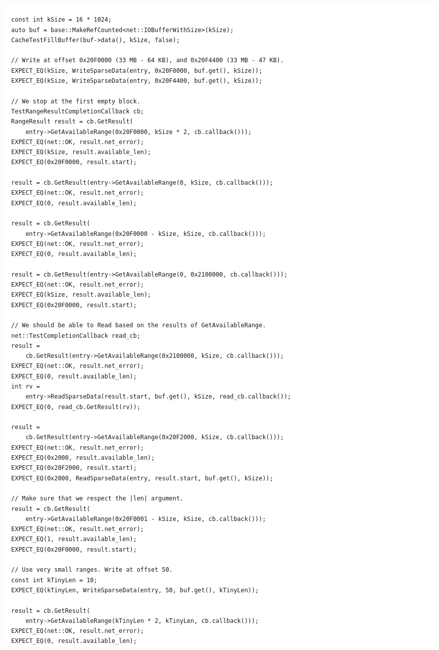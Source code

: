 ```

  const int kSize = 16 * 1024;
  auto buf = base::MakeRefCounted<net::IOBufferWithSize>(kSize);
  CacheTestFillBuffer(buf->data(), kSize, false);

  // Write at offset 0x20F0000 (33 MB - 64 KB), and 0x20F4400 (33 MB - 47 KB).
  EXPECT_EQ(kSize, WriteSparseData(entry, 0x20F0000, buf.get(), kSize));
  EXPECT_EQ(kSize, WriteSparseData(entry, 0x20F4400, buf.get(), kSize));

  // We stop at the first empty block.
  TestRangeResultCompletionCallback cb;
  RangeResult result = cb.GetResult(
      entry->GetAvailableRange(0x20F0000, kSize * 2, cb.callback()));
  EXPECT_EQ(net::OK, result.net_error);
  EXPECT_EQ(kSize, result.available_len);
  EXPECT_EQ(0x20F0000, result.start);

  result = cb.GetResult(entry->GetAvailableRange(0, kSize, cb.callback()));
  EXPECT_EQ(net::OK, result.net_error);
  EXPECT_EQ(0, result.available_len);

  result = cb.GetResult(
      entry->GetAvailableRange(0x20F0000 - kSize, kSize, cb.callback()));
  EXPECT_EQ(net::OK, result.net_error);
  EXPECT_EQ(0, result.available_len);

  result = cb.GetResult(entry->GetAvailableRange(0, 0x2100000, cb.callback()));
  EXPECT_EQ(net::OK, result.net_error);
  EXPECT_EQ(kSize, result.available_len);
  EXPECT_EQ(0x20F0000, result.start);

  // We should be able to Read based on the results of GetAvailableRange.
  net::TestCompletionCallback read_cb;
  result =
      cb.GetResult(entry->GetAvailableRange(0x2100000, kSize, cb.callback()));
  EXPECT_EQ(net::OK, result.net_error);
  EXPECT_EQ(0, result.available_len);
  int rv =
      entry->ReadSparseData(result.start, buf.get(), kSize, read_cb.callback());
  EXPECT_EQ(0, read_cb.GetResult(rv));

  result =
      cb.GetResult(entry->GetAvailableRange(0x20F2000, kSize, cb.callback()));
  EXPECT_EQ(net::OK, result.net_error);
  EXPECT_EQ(0x2000, result.available_len);
  EXPECT_EQ(0x20F2000, result.start);
  EXPECT_EQ(0x2000, ReadSparseData(entry, result.start, buf.get(), kSize));

  // Make sure that we respect the |len| argument.
  result = cb.GetResult(
      entry->GetAvailableRange(0x20F0001 - kSize, kSize, cb.callback()));
  EXPECT_EQ(net::OK, result.net_error);
  EXPECT_EQ(1, result.available_len);
  EXPECT_EQ(0x20F0000, result.start);

  // Use very small ranges. Write at offset 50.
  const int kTinyLen = 10;
  EXPECT_EQ(kTinyLen, WriteSparseData(entry, 50, buf.get(), kTinyLen));

  result = cb.GetResult(
      entry->GetAvailableRange(kTinyLen * 2, kTinyLen, cb.callback()));
  EXPECT_EQ(net::OK, result.net_error);
  EXPECT_EQ(0, result.available_len);
```